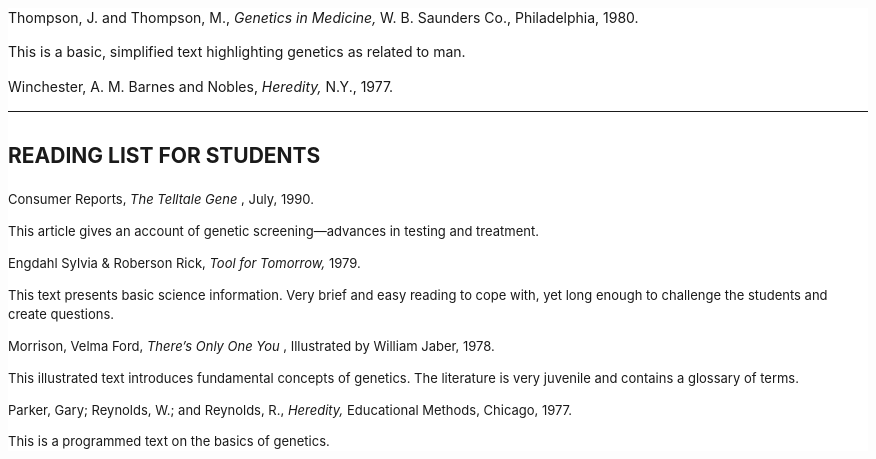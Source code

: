    <p>
    Thompson, J. and Thompson, M.,
    <i>
     Genetics in Medicine,
    </i>
    W. B. Saunders Co., Philadelphia, 1980.
   </p>
   <p>
    This is a basic, simplified text highlighting genetics as related to man.
   </p>
   <p>
    Winchester, A. M. Barnes and Nobles,
    <i>
     Heredity,
    </i>
    N.Y., 1977.
   </p>
</font>
 </p>
 <hr/>
 <h2>
  READING LIST FOR STUDENTS
 </h2>
 <font size="-1">
  Consumer Reports,
  <i>
   The Telltale Gene
  </i>
  , July, 1990.
  <p>
   This article gives an account of genetic screening—advances in testing and treatment.
  </p>
  <p>
   Engdahl Sylvia &amp; Roberson Rick,
   <i>
    Tool for Tomorrow,
   </i>
   1979.
  </p>
  <p>
   This text presents basic science information. Very brief and easy reading to cope with, yet long enough to challenge the students and create questions.
  </p>
  <p>
   Morrison, Velma Ford,
   <i>
    There’s Only One You
   </i>
   , Illustrated by William Jaber, 1978.
  </p>
  <p>
   This illustrated text introduces fundamental concepts of genetics. The literature is very juvenile and contains a glossary of terms.
  </p>
  <p>
   Parker, Gary; Reynolds, W.; and Reynolds, R.,
   <i>
    Heredity,
   </i>
   Educational Methods, Chicago, 1977.
  </p>
  <p>
   This is a programmed text on the basics of genetics.
  </p>
